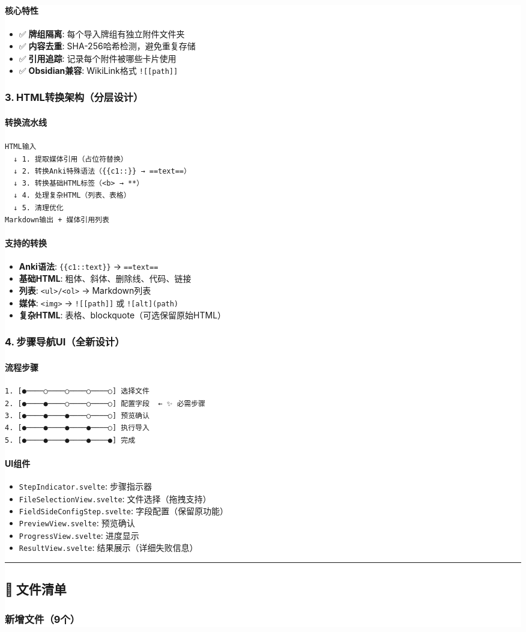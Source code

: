 #### 核心特性
- ✅ **牌组隔离**: 每个导入牌组有独立附件文件夹
- ✅ **内容去重**: SHA-256哈希检测，避免重复存储
- ✅ **引用追踪**: 记录每个附件被哪些卡片使用
- ✅ **Obsidian兼容**: WikiLink格式 `![[path]]`

### 3. HTML转换架构（分层设计）

#### 转换流水线
```
HTML输入
  ↓ 1. 提取媒体引用（占位符替换）
  ↓ 2. 转换Anki特殊语法（{{c1::}} → ==text==）
  ↓ 3. 转换基础HTML标签（<b> → **）
  ↓ 4. 处理复杂HTML（列表、表格）
  ↓ 5. 清理优化
Markdown输出 + 媒体引用列表
```

#### 支持的转换
- **Anki语法**: `{{c1::text}}` → `==text==`
- **基础HTML**: 粗体、斜体、删除线、代码、链接
- **列表**: `<ul>/<ol>` → Markdown列表
- **媒体**: `<img>` → `![[path]]` 或 `![alt](path)`
- **复杂HTML**: 表格、blockquote（可选保留原始HTML）

### 4. 步骤导航UI（全新设计）

#### 流程步骤
```
1. [●────○────○────○────○] 选择文件
2. [●────●────○────○────○] 配置字段  ← ✨ 必需步骤
3. [●────●────●────○────○] 预览确认
4. [●────●────●────●────○] 执行导入
5. [●────●────●────●────●] 完成
```

#### UI组件
- `StepIndicator.svelte`: 步骤指示器
- `FileSelectionView.svelte`: 文件选择（拖拽支持）
- `FieldSideConfigStep.svelte`: 字段配置（保留原功能）
- `PreviewView.svelte`: 预览确认
- `ProgressView.svelte`: 进度显示
- `ResultView.svelte`: 结果展示（详细失败信息）

---

## 📁 文件清单

### 新增文件（9个）

